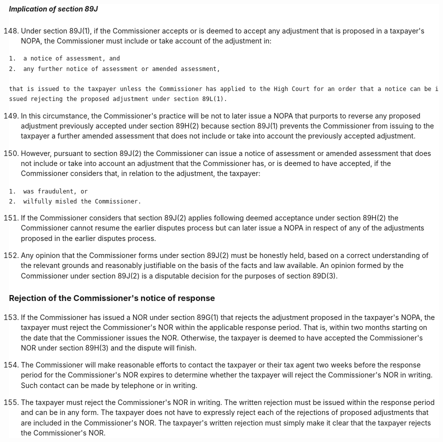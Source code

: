 ##### Implication of section 89J

148.  Under section 89J(1), if the Commissioner accepts or is deemed to accept any adjustment that is proposed in a taxpayer's NOPA, the Commissioner must include or take account of the adjustment in:
    
    1.  a notice of assessment, and
    2.  any further notice of assessment or amended assessment,
    
    that is issued to the taxpayer unless the Commissioner has applied to the High Court for an order that a notice can be issued rejecting the proposed adjustment under section 89L(1).  
      
    
149.  In this circumstance, the Commissioner's practice will be not to later issue a NOPA that purports to reverse any proposed adjustment previously accepted under section 89H(2) because section 89J(1) prevents the Commissioner from issuing to the taxpayer a further amended assessment that does not include or take into account the previously accepted adjustment.  
      
    
150.  However, pursuant to section 89J(2) the Commissioner can issue a notice of assessment or amended assessment that does not include or take into account an adjustment that the Commissioner has, or is deemed to have accepted, if the Commissioner considers that, in relation to the adjustment, the taxpayer:
    
    1.  was fraudulent, or
    2.  wilfully misled the Commissioner.
    
      
    
151.  If the Commissioner considers that section 89J(2) applies following deemed acceptance under section 89H(2) the Commissioner cannot resume the earlier disputes process but can later issue a NOPA in respect of any of the adjustments proposed in the earlier disputes process.  
      
    
152.  Any opinion that the Commissioner forms under section 89J(2) must be honestly held, based on a correct understanding of the relevant grounds and reasonably justifiable on the basis of the facts and law available. An opinion formed by the Commissioner under section 89J(2) is a disputable decision for the purposes of section 89D(3).

### Rejection of the Commissioner's notice of response

153.  If the Commissioner has issued a NOR under section 89G(1) that rejects the adjustment proposed in the taxpayer's NOPA, the taxpayer must reject the Commissioner's NOR within the applicable response period. That is, within two months starting on the date that the Commissioner issues the NOR. Otherwise, the taxpayer is deemed to have accepted the Commissioner's NOR under section 89H(3) and the dispute will finish.  
      
    
154.  The Commissioner will make reasonable efforts to contact the taxpayer or their tax agent two weeks before the response period for the Commissioner's NOR expires to determine whether the taxpayer will reject the Commissioner's NOR in writing. Such contact can be made by telephone or in writing.  
      
    
155.  The taxpayer must reject the Commissioner's NOR in writing. The written rejection must be issued within the response period and can be in any form. The taxpayer does not have to expressly reject each of the rejections of proposed adjustments that are included in the Commissioner's NOR. The taxpayer's written rejection must simply make it clear that the taxpayer rejects the Commissioner's NOR.  
      